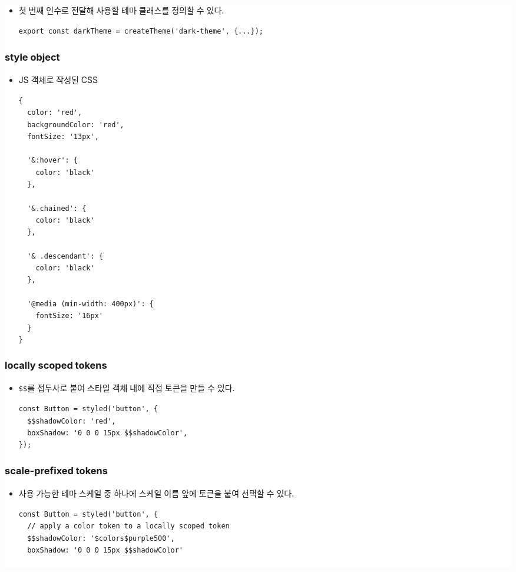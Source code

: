 - 첫 번째 인수로 전달해 사용할 테마 클래스를 정의할 수 있다.
    
    ```tsx
    export const darkTheme = createTheme('dark-theme', {...});
    ```
    

### style object

- JS 객체로 작성된 CSS
    
    ```tsx
    {
      color: 'red',
      backgroundColor: 'red',
      fontSize: '13px',
    
      '&:hover': {
        color: 'black'
      },
    
      '&.chained': {
        color: 'black'
      },
    
      '& .descendant': {
        color: 'black'
      },
    
      '@media (min-width: 400px)': {
        fontSize: '16px'
      }
    }
    ```
    

### locally scoped tokens

- `$$`를 접두사로 붙여 스타일 객체 내에 직접 토큰을 만들 수 있다.
    
    ```tsx
    const Button = styled('button', {
      $$shadowColor: 'red',
      boxShadow: '0 0 0 15px $$shadowColor',
    });
    ```
    

### scale-prefixed tokens

- 사용 가능한 테마 스케일 중 하나에 스케일 이름 앞에 토큰을 붙여 선택할 수 있다.
    
    ```tsx
    const Button = styled('button', {
      // apply a color token to a locally scoped token
      $$shadowColor: '$colors$purple500',
      boxShadow: '0 0 0 15px $$shadowColor'
    